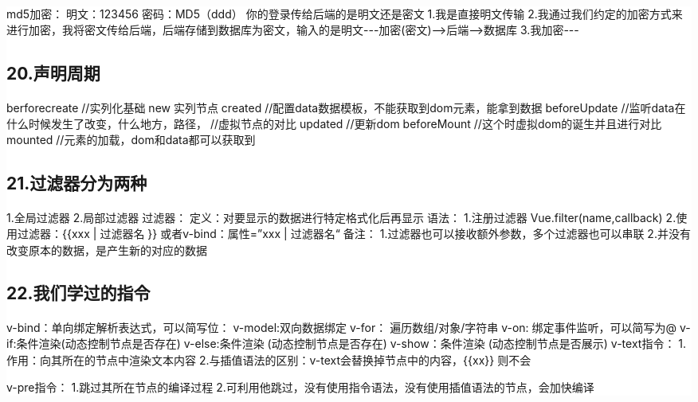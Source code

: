 md5加密：
明文：123456
密码：MD5（ddd）
你的登录传给后端的是明文还是密文
1.我是直接明文传输
2.我通过我们约定的加密方式来进行加密，我将密文传给后端，后端存储到数据库为密文，输入的是明文---加密(密文)-->后端-->数据库
3.我加密---



## **20.声明周期**



berforecreate  //实列化基础 new 实列节点
created //配置data数据模板，不能获取到dom元素，能拿到数据
beforeUpdate //监听data在什么时候发生了改变，什么地方，路径， //虚拟节点的对比
updated  //更新dom
beforeMount  //这个时虚拟dom的诞生并且进行对比
mounted  //元素的加载，dom和data都可以获取到



## **21.过滤器分为两种**



1.全局过滤器
2.局部过滤器
过滤器：
定义：对要显示的数据进行特定格式化后再显示
语法：
1.注册过滤器 Vue.filter(name,callback) 
2.使用过滤器：{{xxx | 过滤器名 }}  或者v-bind：属性=”xxx | 过滤器名“
备注：
1.过滤器也可以接收额外参数，多个过滤器也可以串联
2.并没有改变原本的数据，是产生新的对应的数据



## **22.我们学过的指令**

v-bind：单向绑定解析表达式，可以简写位：
v-model:双向数据绑定
v-for： 遍历数组/对象/字符串
v-on: 绑定事件监听，可以简写为@
v-if:条件渲染(动态控制节点是否存在)
v-else:条件渲染 (动态控制节点是否存在)
v-show：条件渲染 (动态控制节点是否展示)
v-text指令：
1.作用：向其所在的节点中渲染文本内容
2.与插值语法的区别：v-text会替换掉节点中的内容，{{xx}} 则不会

v-pre指令：
1.跳过其所在节点的编译过程
2.可利用他跳过，没有使用指令语法，没有使用插值语法的节点，会加快编译

